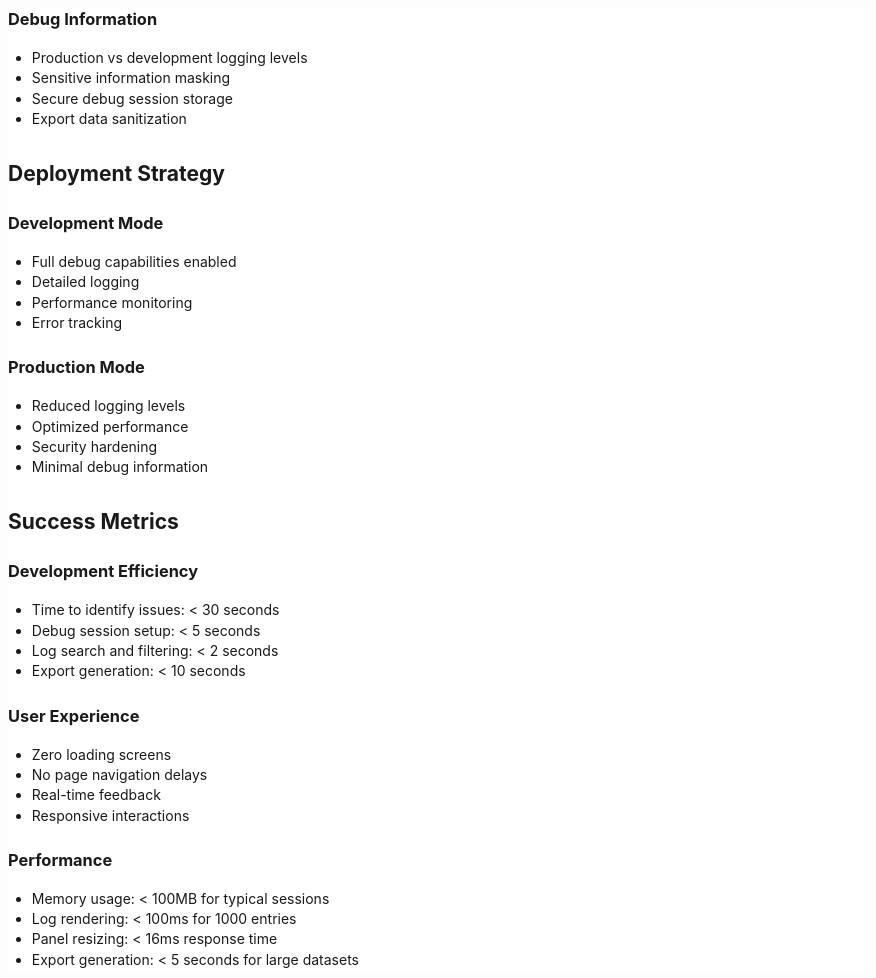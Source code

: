 ### Debug Information
- Production vs development logging levels
- Sensitive information masking
- Secure debug session storage
- Export data sanitization

## Deployment Strategy

### Development Mode
- Full debug capabilities enabled
- Detailed logging
- Performance monitoring
- Error tracking

### Production Mode
- Reduced logging levels
- Optimized performance
- Security hardening
- Minimal debug information

## Success Metrics

### Development Efficiency
- Time to identify issues: < 30 seconds
- Debug session setup: < 5 seconds
- Log search and filtering: < 2 seconds
- Export generation: < 10 seconds

### User Experience
- Zero loading screens
- No page navigation delays
- Real-time feedback
- Responsive interactions

### Performance
- Memory usage: < 100MB for typical sessions
- Log rendering: < 100ms for 1000 entries
- Panel resizing: < 16ms response time
- Export generation: < 5 seconds for large datasets